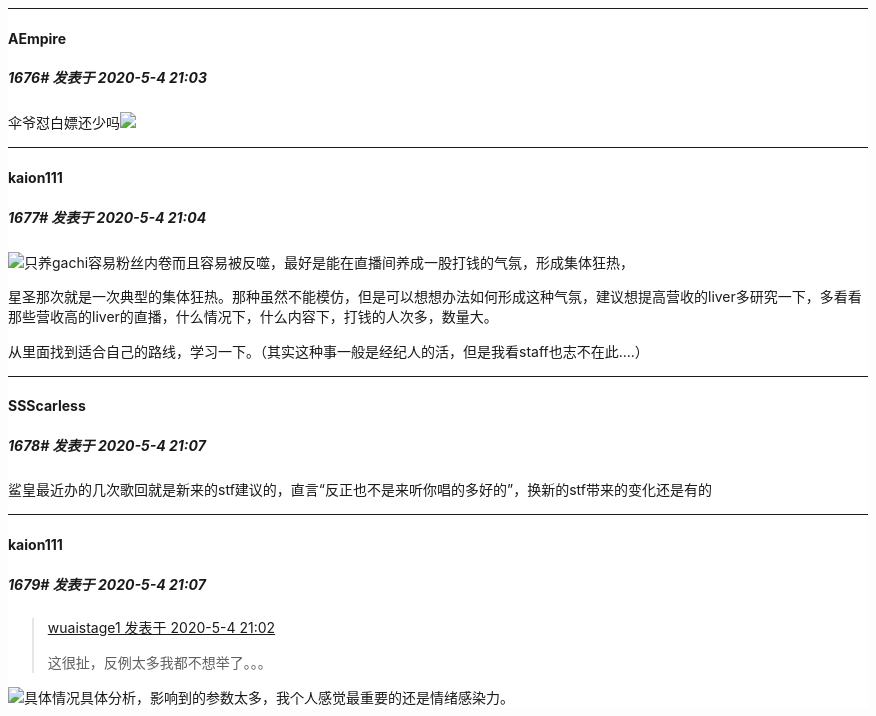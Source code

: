 

-----

####  AEmpire  
##### 1676#       发表于 2020-5-4 21:03




伞爷怼白嫖还少吗<img src="https://static.saraba1st.com/image/smiley/face2017/003.png" referrerpolicy="no-referrer">







-----

####  kaion111  
##### 1677#       发表于 2020-5-4 21:04



<img src="https://static.saraba1st.com/image/smiley/face2017/034.png" referrerpolicy="no-referrer">只养gachi容易粉丝内卷而且容易被反噬，最好是能在直播间养成一股打钱的气氛，形成集体狂热，

星圣那次就是一次典型的集体狂热。那种虽然不能模仿，但是可以想想办法如何形成这种气氛，建议想提高营收的liver多研究一下，多看看那些营收高的liver的直播，什么情况下，什么内容下，打钱的人次多，数量大。

从里面找到适合自己的路线，学习一下。（其实这种事一般是经纪人的活，但是我看staff也志不在此....）







-----

####  SSScarless  
##### 1678#       发表于 2020-5-4 21:07




鲨皇最近办的几次歌回就是新来的stf建议的，直言“反正也不是来听你唱的多好的”，换新的stf带来的变化还是有的







-----

####  kaion111  
##### 1679#       发表于 2020-5-4 21:07



<blockquote><a href="httphttps://bbs.saraba1st.com/2b/forum.php?mod=redirect&amp;goto=findpost&amp;pid=47302346&amp;ptid=1931645" target="_blank">wuaistage1 发表于 2020-5-4 21:02</a>

这很扯，反例太多我都不想举了。。。</blockquote>
<img src="https://static.saraba1st.com/image/smiley/face2017/066.png" referrerpolicy="no-referrer">具体情况具体分析，影响到的参数太多，我个人感觉最重要的还是情绪感染力。
